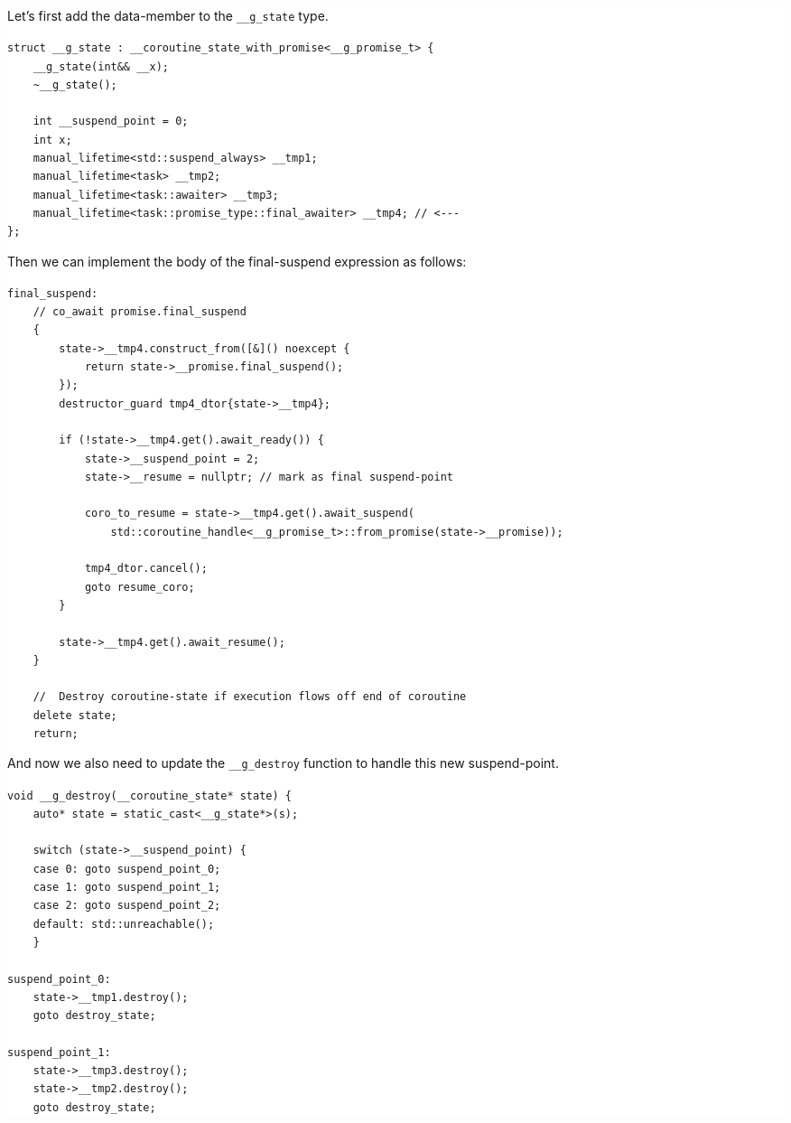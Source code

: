 Let’s first add the data-member to the `__g_state` type.

```
struct __g_state : __coroutine_state_with_promise<__g_promise_t> {
    __g_state(int&& __x);
    ~__g_state();

    int __suspend_point = 0;
    int x;
    manual_lifetime<std::suspend_always> __tmp1;
    manual_lifetime<task> __tmp2;
    manual_lifetime<task::awaiter> __tmp3;
    manual_lifetime<task::promise_type::final_awaiter> __tmp4; // <---
};
```

Then we can implement the body of the final-suspend expression as follows:

```
final_suspend:
    // co_await promise.final_suspend
    {
        state->__tmp4.construct_from([&]() noexcept {
            return state->__promise.final_suspend();
        });
        destructor_guard tmp4_dtor{state->__tmp4};

        if (!state->__tmp4.get().await_ready()) {
            state->__suspend_point = 2;
            state->__resume = nullptr; // mark as final suspend-point

            coro_to_resume = state->__tmp4.get().await_suspend(
                std::coroutine_handle<__g_promise_t>::from_promise(state->__promise));

            tmp4_dtor.cancel();
            goto resume_coro;
        }

        state->__tmp4.get().await_resume();
    }

    //  Destroy coroutine-state if execution flows off end of coroutine
    delete state;
    return;
```

And now we also need to update the `__g_destroy` function to handle this new suspend-point.

```
void __g_destroy(__coroutine_state* state) {
    auto* state = static_cast<__g_state*>(s);

    switch (state->__suspend_point) {
    case 0: goto suspend_point_0;
    case 1: goto suspend_point_1;
    case 2: goto suspend_point_2;
    default: std::unreachable();
    }

suspend_point_0:
    state->__tmp1.destroy();
    goto destroy_state;

suspend_point_1:
    state->__tmp3.destroy();
    state->__tmp2.destroy();
    goto destroy_state;
```